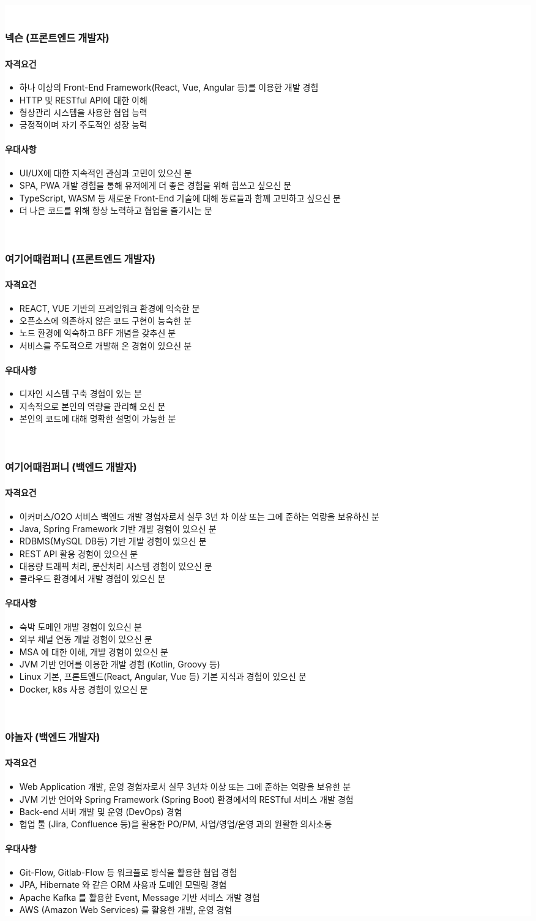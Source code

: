 <br/>

### **넥슨** (프론트엔드 개발자)
#### 자격요건
* 하나 이상의 Front-End Framework(React, Vue, Angular 등)를 이용한 개발 경험
* HTTP 및 RESTful API에 대한 이해
* 형상관리 시스템을 사용한 협업 능력
* 긍정적이며 자기 주도적인 성장 능력
#### 우대사항
* UI/UX에 대한 지속적인 관심과 고민이 있으신 분
* SPA, PWA 개발 경험을 통해 유저에게 더 좋은 경험을 위해 힘쓰고 싶으신 분
* TypeScript, WASM 등 새로운 Front-End 기술에 대해 동료들과 함께 고민하고 싶으신 분
* 더 나은 코드를 위해 항상 노력하고 협업을 즐기시는 분

<br/>

### **여기어때컴퍼니** (프론트엔드 개발자)
#### 자격요건
- REACT, VUE 기반의 프레임워크 환경에 익숙한 분
- 오픈소스에 의존하지 않은 코드 구현이 능숙한 분
- 노드 환경에 익숙하고 BFF 개념을 갖추신 분
- 서비스를 주도적으로 개발해 온 경험이 있으신 분
#### 우대사항
- 디자인 시스템 구축 경험이 있는 분
- 지속적으로 본인의 역량을 관리해 오신 분
- 본인의 코드에 대해 명확한 설명이 가능한 분

<br/>

### **여기어때컴퍼니** (백엔드 개발자)
#### 자격요건
- 이커머스/O2O 서비스 백엔드 개발 경험자로서 실무 3년 차 이상 또는 그에 준하는 역량을 보유하신 분
- Java, Spring Framework 기반 개발 경험이 있으신 분
- RDBMS(MySQL DB등) 기반 개발 경험이 있으신 분
- REST API 활용 경험이 있으신 분
- 대용량 트래픽 처리, 분산처리 시스템 경험이 있으신 분
- 클라우드 환경에서 개발 경험이 있으신 분
#### 우대사항
- 숙박 도메인 개발 경험이 있으신 분
- 외부 채널 연동 개발 경험이 있으신 분
- MSA 에 대한 이해, 개발 경험이 있으신 분
- JVM 기반 언어를 이용한 개발 경험 (Kotlin, Groovy 등)
- Linux 기본, 프론트엔드(React, Angular, Vue 등) 기본 지식과 경험이 있으신 분
- Docker, k8s 사용 경험이 있으신 분

<br/>

### **야놀자** (백엔드 개발자)
#### 자격요건
* Web Application 개발, 운영 경험자로서 실무 3년차 이상 또는 그에 준하는 역량을 보유한 분
* JVM 기반 언어와 Spring Framework (Spring Boot) 환경에서의 RESTful 서비스 개발 경험
* Back-end 서버 개발 및 운영 (DevOps) 경험
* 협업 툴 (Jira, Confluence 등)을 활용한 PO/PM, 사업/영업/운영 과의 원활한 의사소통
#### 우대사항
- Git-Flow, Gitlab-Flow 등 워크플로 방식을 활용한 협업 경험
- JPA, Hibernate 와 같은 ORM 사용과 도메인 모델링 경험
- Apache Kafka 를 활용한 Event, Message 기반 서비스 개발 경험
- AWS (Amazon Web Services) 를 활용한 개발, 운영 경험
